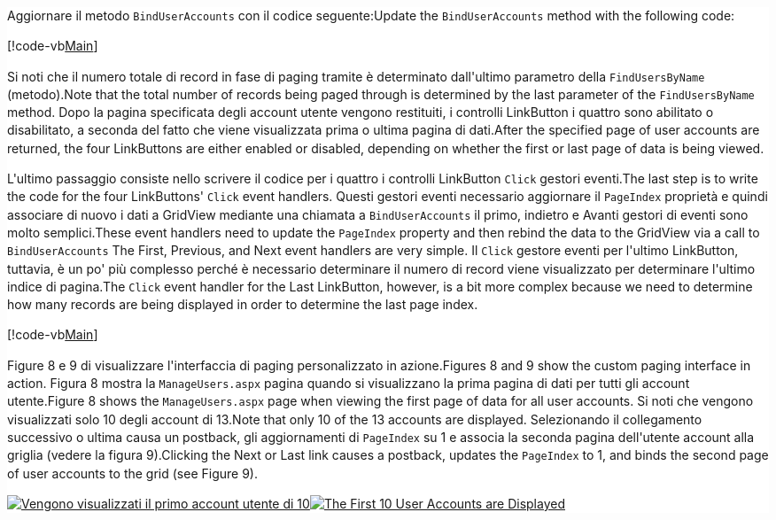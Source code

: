 <span data-ttu-id="f4e5d-257">Aggiornare il metodo `BindUserAccounts` con il codice seguente:</span><span class="sxs-lookup"><span data-stu-id="f4e5d-257">Update the `BindUserAccounts` method with the following code:</span></span>

[!code-vb[Main](building-an-interface-to-select-one-user-account-from-many-vb/samples/sample13.vb)]

<span data-ttu-id="f4e5d-258">Si noti che il numero totale di record in fase di paging tramite è determinato dall'ultimo parametro della `FindUsersByName` (metodo).</span><span class="sxs-lookup"><span data-stu-id="f4e5d-258">Note that the total number of records being paged through is determined by the last parameter of the `FindUsersByName` method.</span></span> <span data-ttu-id="f4e5d-259">Dopo la pagina specificata degli account utente vengono restituiti, i controlli LinkButton i quattro sono abilitato o disabilitato, a seconda del fatto che viene visualizzata prima o ultima pagina di dati.</span><span class="sxs-lookup"><span data-stu-id="f4e5d-259">After the specified page of user accounts are returned, the four LinkButtons are either enabled or disabled, depending on whether the first or last page of data is being viewed.</span></span>

<span data-ttu-id="f4e5d-260">L'ultimo passaggio consiste nello scrivere il codice per i quattro i controlli LinkButton `Click` gestori eventi.</span><span class="sxs-lookup"><span data-stu-id="f4e5d-260">The last step is to write the code for the four LinkButtons' `Click` event handlers.</span></span> <span data-ttu-id="f4e5d-261">Questi gestori eventi necessario aggiornare il `PageIndex` proprietà e quindi associare di nuovo i dati a GridView mediante una chiamata a `BindUserAccounts` il primo, indietro e Avanti gestori di eventi sono molto semplici.</span><span class="sxs-lookup"><span data-stu-id="f4e5d-261">These event handlers need to update the `PageIndex` property and then rebind the data to the GridView via a call to `BindUserAccounts` The First, Previous, and Next event handlers are very simple.</span></span> <span data-ttu-id="f4e5d-262">Il `Click` gestore eventi per l'ultimo LinkButton, tuttavia, è un po' più complesso perché è necessario determinare il numero di record viene visualizzato per determinare l'ultimo indice di pagina.</span><span class="sxs-lookup"><span data-stu-id="f4e5d-262">The `Click` event handler for the Last LinkButton, however, is a bit more complex because we need to determine how many records are being displayed in order to determine the last page index.</span></span>

[!code-vb[Main](building-an-interface-to-select-one-user-account-from-many-vb/samples/sample14.vb)]

<span data-ttu-id="f4e5d-263">Figure 8 e 9 di visualizzare l'interfaccia di paging personalizzato in azione.</span><span class="sxs-lookup"><span data-stu-id="f4e5d-263">Figures 8 and 9 show the custom paging interface in action.</span></span> <span data-ttu-id="f4e5d-264">Figura 8 mostra la `ManageUsers.aspx` pagina quando si visualizzano la prima pagina di dati per tutti gli account utente.</span><span class="sxs-lookup"><span data-stu-id="f4e5d-264">Figure 8 shows the `ManageUsers.aspx` page when viewing the first page of data for all user accounts.</span></span> <span data-ttu-id="f4e5d-265">Si noti che vengono visualizzati solo 10 degli account di 13.</span><span class="sxs-lookup"><span data-stu-id="f4e5d-265">Note that only 10 of the 13 accounts are displayed.</span></span> <span data-ttu-id="f4e5d-266">Selezionando il collegamento successivo o ultima causa un postback, gli aggiornamenti di `PageIndex` su 1 e associa la seconda pagina dell'utente account alla griglia (vedere la figura 9).</span><span class="sxs-lookup"><span data-stu-id="f4e5d-266">Clicking the Next or Last link causes a postback, updates the `PageIndex` to 1, and binds the second page of user accounts to the grid (see Figure 9).</span></span>


<span data-ttu-id="f4e5d-267">[![Vengono visualizzati il primo account utente di 10](building-an-interface-to-select-one-user-account-from-many-vb/_static/image23.png)](building-an-interface-to-select-one-user-account-from-many-vb/_static/image22.png)</span><span class="sxs-lookup"><span data-stu-id="f4e5d-267">[![The First 10 User Accounts are Displayed](building-an-interface-to-select-one-user-account-from-many-vb/_static/image23.png)](building-an-interface-to-select-one-user-account-from-many-vb/_static/image22.png)</span></span>
